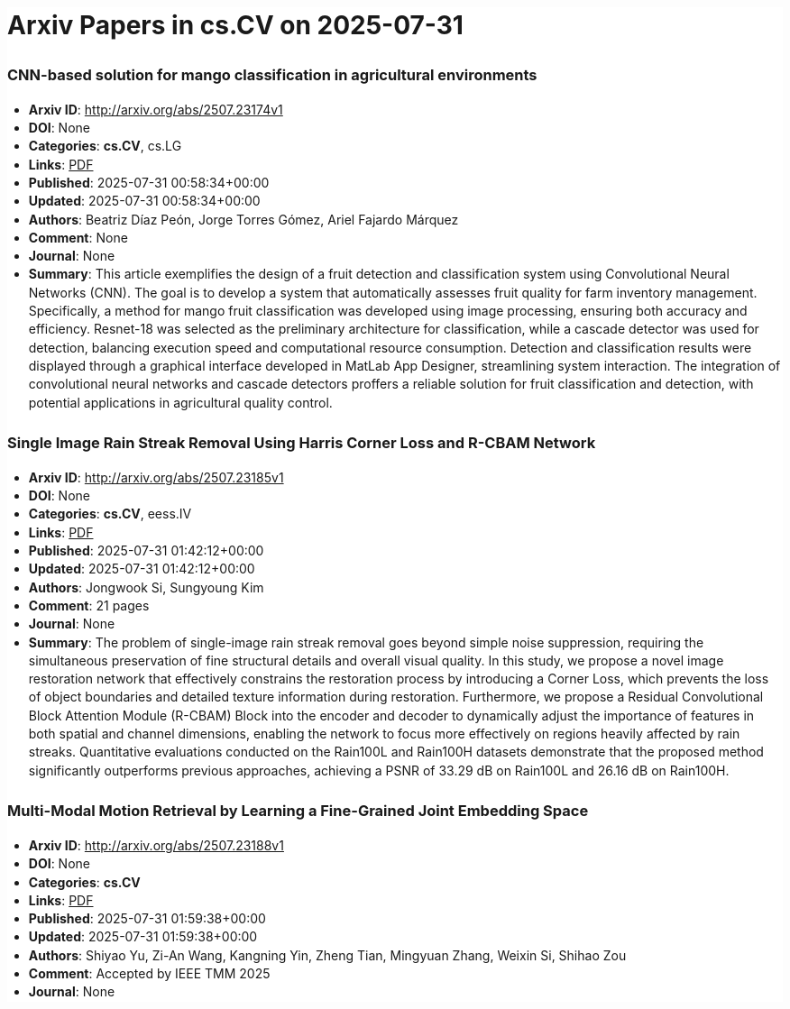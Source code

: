 # Arxiv Papers in cs.CV on 2025-07-31
### CNN-based solution for mango classification in agricultural environments
- **Arxiv ID**: http://arxiv.org/abs/2507.23174v1
- **DOI**: None
- **Categories**: **cs.CV**, cs.LG
- **Links**: [PDF](http://arxiv.org/pdf/2507.23174v1)
- **Published**: 2025-07-31 00:58:34+00:00
- **Updated**: 2025-07-31 00:58:34+00:00
- **Authors**: Beatriz Díaz Peón, Jorge Torres Gómez, Ariel Fajardo Márquez
- **Comment**: None
- **Journal**: None
- **Summary**: This article exemplifies the design of a fruit detection and classification system using Convolutional   Neural Networks (CNN). The goal is to develop a system that automatically assesses fruit quality for   farm inventory management. Specifically, a method for mango fruit classification was developed using   image processing, ensuring both accuracy and efficiency. Resnet-18 was selected as the preliminary   architecture for classification, while a cascade detector was used for detection, balancing execution speed   and computational resource consumption. Detection and classification results were displayed through a   graphical interface developed in MatLab App Designer, streamlining system interaction. The integration   of convolutional neural networks and cascade detectors proffers a reliable solution for fruit classification   and detection, with potential applications in agricultural quality control.



### Single Image Rain Streak Removal Using Harris Corner Loss and R-CBAM Network
- **Arxiv ID**: http://arxiv.org/abs/2507.23185v1
- **DOI**: None
- **Categories**: **cs.CV**, eess.IV
- **Links**: [PDF](http://arxiv.org/pdf/2507.23185v1)
- **Published**: 2025-07-31 01:42:12+00:00
- **Updated**: 2025-07-31 01:42:12+00:00
- **Authors**: Jongwook Si, Sungyoung Kim
- **Comment**: 21 pages
- **Journal**: None
- **Summary**: The problem of single-image rain streak removal goes beyond simple noise suppression, requiring the simultaneous preservation of fine structural details and overall visual quality. In this study, we propose a novel image restoration network that effectively constrains the restoration process by introducing a Corner Loss, which prevents the loss of object boundaries and detailed texture information during restoration. Furthermore, we propose a Residual Convolutional Block Attention Module (R-CBAM) Block into the encoder and decoder to dynamically adjust the importance of features in both spatial and channel dimensions, enabling the network to focus more effectively on regions heavily affected by rain streaks. Quantitative evaluations conducted on the Rain100L and Rain100H datasets demonstrate that the proposed method significantly outperforms previous approaches, achieving a PSNR of 33.29 dB on Rain100L and 26.16 dB on Rain100H.



### Multi-Modal Motion Retrieval by Learning a Fine-Grained Joint Embedding Space
- **Arxiv ID**: http://arxiv.org/abs/2507.23188v1
- **DOI**: None
- **Categories**: **cs.CV**
- **Links**: [PDF](http://arxiv.org/pdf/2507.23188v1)
- **Published**: 2025-07-31 01:59:38+00:00
- **Updated**: 2025-07-31 01:59:38+00:00
- **Authors**: Shiyao Yu, Zi-An Wang, Kangning Yin, Zheng Tian, Mingyuan Zhang, Weixin Si, Shihao Zou
- **Comment**: Accepted by IEEE TMM 2025
- **Journal**: None